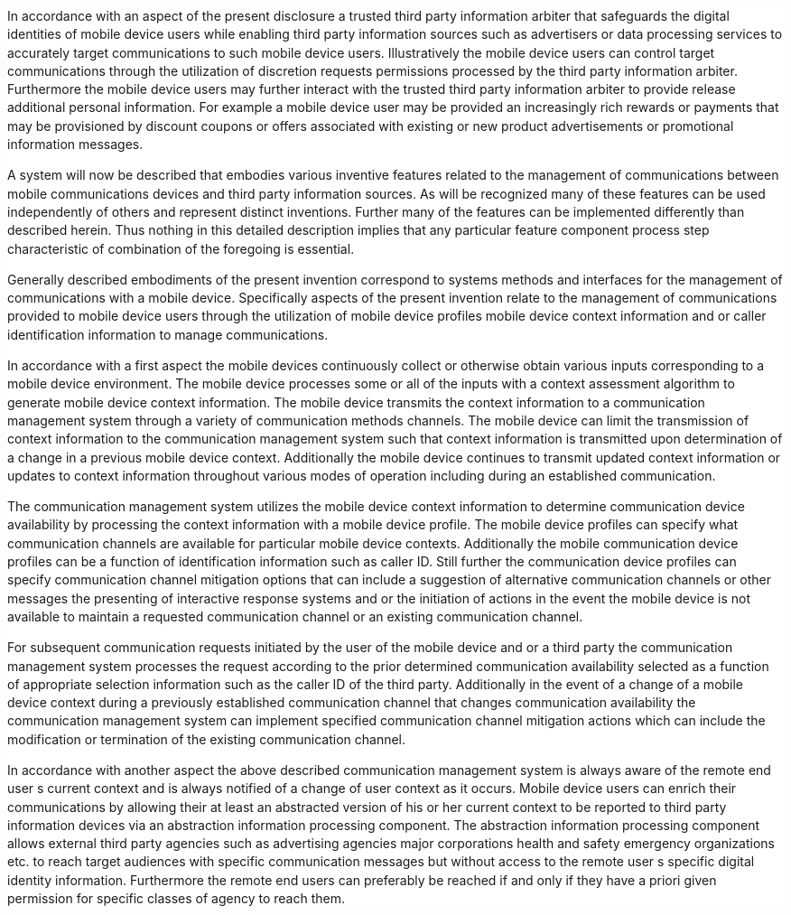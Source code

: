In accordance with an aspect of the present disclosure a trusted third party information arbiter that safeguards the digital identities of mobile device users while enabling third party information sources such as advertisers or data processing services to accurately target communications to such mobile device users. Illustratively the mobile device users can control target communications through the utilization of discretion requests permissions processed by the third party information arbiter. Furthermore the mobile device users may further interact with the trusted third party information arbiter to provide release additional personal information. For example a mobile device user may be provided an increasingly rich rewards or payments that may be provisioned by discount coupons or offers associated with existing or new product advertisements or promotional information messages.

A system will now be described that embodies various inventive features related to the management of communications between mobile communications devices and third party information sources. As will be recognized many of these features can be used independently of others and represent distinct inventions. Further many of the features can be implemented differently than described herein. Thus nothing in this detailed description implies that any particular feature component process step characteristic of combination of the foregoing is essential.

Generally described embodiments of the present invention correspond to systems methods and interfaces for the management of communications with a mobile device. Specifically aspects of the present invention relate to the management of communications provided to mobile device users through the utilization of mobile device profiles mobile device context information and or caller identification information to manage communications.

In accordance with a first aspect the mobile devices continuously collect or otherwise obtain various inputs corresponding to a mobile device environment. The mobile device processes some or all of the inputs with a context assessment algorithm to generate mobile device context information. The mobile device transmits the context information to a communication management system through a variety of communication methods channels. The mobile device can limit the transmission of context information to the communication management system such that context information is transmitted upon determination of a change in a previous mobile device context. Additionally the mobile device continues to transmit updated context information or updates to context information throughout various modes of operation including during an established communication.

The communication management system utilizes the mobile device context information to determine communication device availability by processing the context information with a mobile device profile. The mobile device profiles can specify what communication channels are available for particular mobile device contexts. Additionally the mobile communication device profiles can be a function of identification information such as caller ID. Still further the communication device profiles can specify communication channel mitigation options that can include a suggestion of alternative communication channels or other messages the presenting of interactive response systems and or the initiation of actions in the event the mobile device is not available to maintain a requested communication channel or an existing communication channel.

For subsequent communication requests initiated by the user of the mobile device and or a third party the communication management system processes the request according to the prior determined communication availability selected as a function of appropriate selection information such as the caller ID of the third party. Additionally in the event of a change of a mobile device context during a previously established communication channel that changes communication availability the communication management system can implement specified communication channel mitigation actions which can include the modification or termination of the existing communication channel.

In accordance with another aspect the above described communication management system is always aware of the remote end user s current context and is always notified of a change of user context as it occurs. Mobile device users can enrich their communications by allowing their at least an abstracted version of his or her current context to be reported to third party information devices via an abstraction information processing component. The abstraction information processing component allows external third party agencies such as advertising agencies major corporations health and safety emergency organizations etc. to reach target audiences with specific communication messages but without access to the remote user s specific digital identity information. Furthermore the remote end users can preferably be reached if and only if they have a priori given permission for specific classes of agency to reach them.
